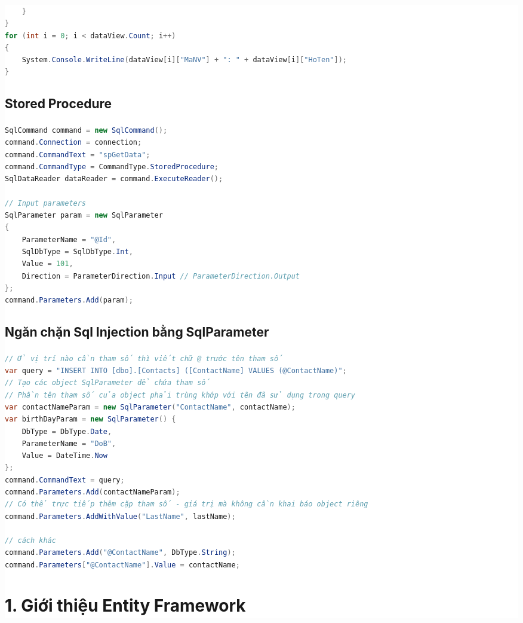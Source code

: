 ```cs
    }
}
for (int i = 0; i < dataView.Count; i++)
{
    System.Console.WriteLine(dataView[i]["MaNV"] + ": " + dataView[i]["HoTen"]);
}
```

## Stored Procedure
```cs
SqlCommand command = new SqlCommand();  
command.Connection = connection;
command.CommandText = "spGetData";
command.CommandType = CommandType.StoredProcedure;
SqlDataReader dataReader = command.ExecuteReader();

// Input parameters
SqlParameter param = new SqlParameter
{
    ParameterName = "@Id",
    SqlDbType = SqlDbType.Int,
    Value = 101,
    Direction = ParameterDirection.Input // ParameterDirection.Output
};
command.Parameters.Add(param);
```

## Ngăn chặn Sql Injection bằng SqlParameter 

```csharp
// Ở vị trí nào cần tham số thì viết chữ @ trước tên tham số
var query = "INSERT INTO [dbo].[Contacts] ([ContactName] VALUES (@ContactName)";
// Tạo các object SqlParameter để chứa tham số                
// Phần tên tham số của object phải trùng khớp với tên đã sử dụng trong query                
var contactNameParam = new SqlParameter("ContactName", contactName);
var birthDayParam = new SqlParameter() {
	DbType = DbType.Date,
	ParameterName = "DoB",
	Value = DateTime.Now
};
command.CommandText = query;
command.Parameters.Add(contactNameParam);
// Có thể trực tiếp thêm cặp tham số - giá trị mà không cần khai báo object riêng
command.Parameters.AddWithValue("LastName", lastName);

// cách khác
command.Parameters.Add("@ContactName", DbType.String);
command.Parameters["@ContactName"].Value = contactName;
```

# 1. Giới thiệu Entity Framework
